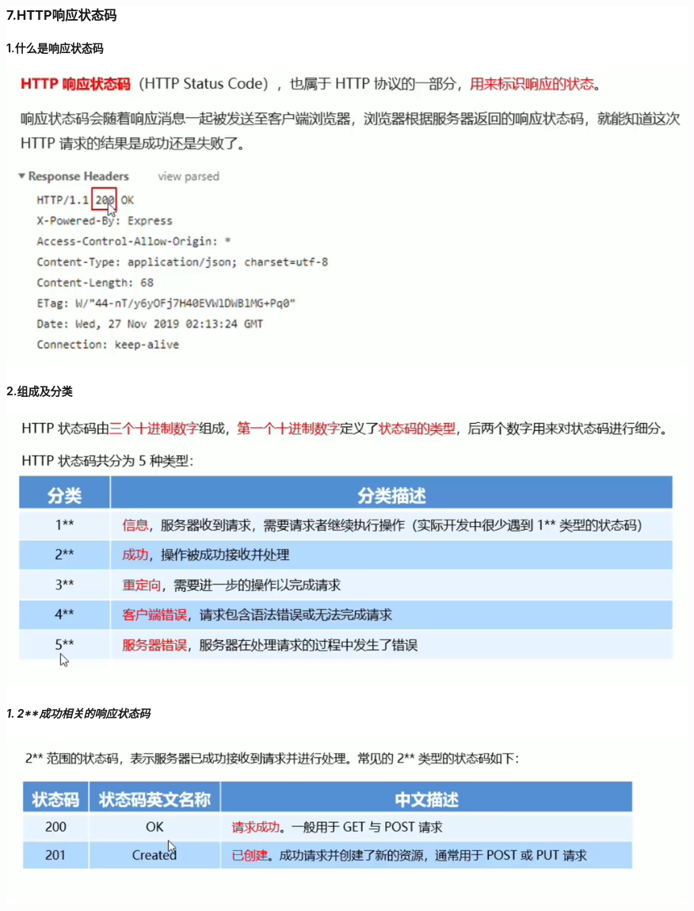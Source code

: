 ### 7.HTTP响应状态码

#### 1.什么是响应状态码

![1662259860276](AJAX.assets/1662259860276.png) 

#### 2.组成及分类

![1662259979064](AJAX.assets/1662259979064.png) 

##### 1.   2**成功相关的响应状态码

![1662260083399](AJAX.assets/1662260083399.png)

